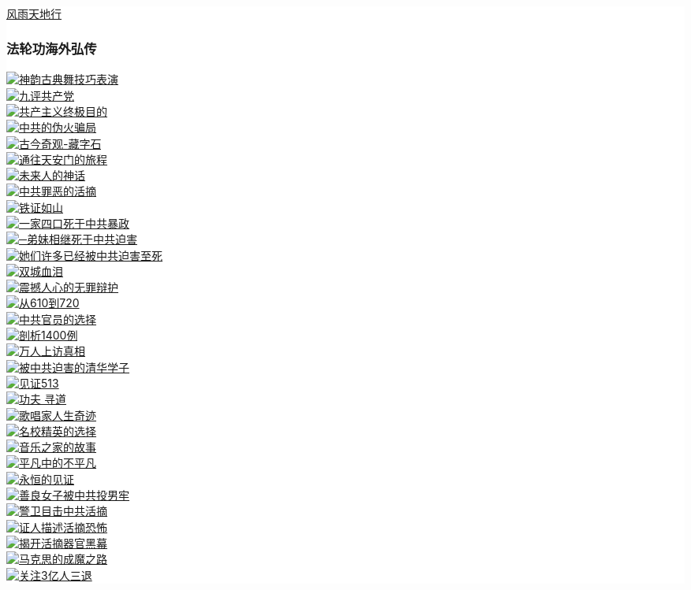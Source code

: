 <a href="https://git.io/fjHp4" rel="nofollow">风雨天地行</a></p></td></tr><tr><td width="707"><h3><p><strong>法轮功海外弘传</strong></p></h3></td><td VALIGN=TOP rowspan=50><a href="https://git.io/fj9l0" target="_blank"><img width="130" src="https://gitlab.com/szzdlab/djy/raw/master/gb/130/gudianwu.jpg" title="神韵古典舞技巧表演" alt="神韵古典舞技巧表演"></a><br><a href="https://git.io/fj9la" target="_blank"><img width="130" src="https://gitlab.com/szzdlab/djy/raw/master/gb/130/9ping.jpg" title="九评共产党" alt="九评共产党"></a><br><a href="https://git.io/fj9lr" target="_blank"><img width="130" src="https://gitlab.com/szzdlab/djy/raw/master/gb/130/communism.jpg" title="共产主义终极目的" alt="共产主义终极目的"></a><br><a href="https://git.io/fjFNJ" target="_blank"><img width="130" src="https://gitlab.com/szzdlab/djy/raw/master/gb/130/weihuo.jpg" title="中共的伪火骗局" alt="中共的伪火骗局"></a><br><a href="https://git.io/fj9lK" target="_blank"><img width="130" src="https://gitlab.com/szzdlab/djy/raw/master/gb/130/changzhi.jpg" title="古今奇观-藏字石" alt="古今奇观-藏字石"></a><br><a href="https://git.io/fj9lP" target="_blank"><img width="130" src="https://gitlab.com/szzdlab/djy/raw/master/gb/130/tianan.jpg" title="通往天安门的旅程" alt="通往天安门的旅程"></a><br><a href="https://git.io/fj9lX" target="_blank"><img width="130" src="https://gitlab.com/szzdlab/djy/raw/master/gb/130/weilai.jpg" title="未来人的神话" alt="未来人的神话"></a><br><a href="https://git.io/fj9l1" target="_blank"><img width="130" src="https://gitlab.com/szzdlab/djy/raw/master/gb/130/ji-zy.jpg" title="中共罪恶的活摘" alt="中共罪恶的活摘"></a><br><a href="https://git.io/fj9lM" target="_blank"><img width="130" src="https://gitlab.com/szzdlab/djy/raw/master/gb/130/huozhai.jpg" title="铁证如山" alt="铁证如山"></a><br><a href="https://git.io/fj9lD" target="_blank"><img width="130" src="https://gitlab.com/szzdlab/djy/raw/master/gb/130/4ke.jpg" title="一家四口死于中共暴政" alt="一家四口死于中共暴政"></a><br><a href="https://git.io/fj9ly" target="_blank"><img width="130" src="https://gitlab.com/szzdlab/djy/raw/master/gb/130/jie-di.jpg" title="─弟妹相继死于中共迫害" alt="─弟妹相继死于中共迫害"></a><br><a href="https://git.io/fj9lS" target="_blank"><img width="130" src="https://gitlab.com/szzdlab/djy/raw/master/gb/130/ma-sj.jpg" title="她们许多已经被中共迫害至死" alt="她们许多已经被中共迫害至死"></a><br><a href="https://git.io/fj9l9" target="_blank"><img width="130" src="https://gitlab.com/szzdlab/djy/raw/master/gb/130/shuan-cxl.jpg" title="双城血泪" alt="双城血泪"></a><br><a href="https://git.io/fj9lH" target="_blank"><img width="130" src="https://gitlab.com/szzdlab/djy/raw/master/gb/130/wu-zbh.jpg" title="震撼人心的无罪辩护" alt="震撼人心的无罪辩护"></a><br><a href="https://git.io/fj9lQ" target="_blank"><img width="130" src="https://gitlab.com/szzdlab/djy/raw/master/gb/130/6c10-720.jpg" title="从610到720" alt="从610到720"></a><br><a href="https://git.io/fj9l7" target="_blank"><img width="130" src="https://gitlab.com/szzdlab/djy/raw/master/gb/130/xian-z.jpg" title="中共官员的选择" alt="中共官员的选择"></a><br><a href="https://git.io/fj9l5" target="_blank"><img width="130" src="https://gitlab.com/szzdlab/djy/raw/master/gb/130/1400l.jpg" title="剖析1400例" alt="剖析1400例"></a><br><a href="https://git.io/fj9lb" target="_blank"><img width="130" src="https://gitlab.com/szzdlab/djy/raw/master/gb/130/425.jpg" title="万人上访真相" alt="万人上访真相"></a><br><a href="https://git.io/fj9lN" target="_blank"><img width="130" src="https://gitlab.com/szzdlab/djy/raw/master/gb/130/qing-h.jpg" title="被中共迫害的清华学子" alt="被中共迫害的清华学子"></a><br><a href="https://git.io/fj9lx" target="_blank"><img width="130" src="https://gitlab.com/szzdlab/djy/raw/master/gb/130/jian-z513.jpg" title="见证513" alt="见证513"></a><br><a href="https://git.io/fj9lp" target="_blank"><img width="130" src="https://gitlab.com/szzdlab/djy/raw/master/gb/130/gongfu.jpg" title="功夫 寻道" alt="功夫 寻道"></a><br><a href="https://git.io/fj9lh" target="_blank"><img width="130" src="https://gitlab.com/szzdlab/djy/raw/master/gb/130/guangguimian.jpg" title="歌唱家人生奇迹" alt="歌唱家人生奇迹"></a><br><a href="https://git.io/fj9lj" target="_blank"><img width="130" src="https://gitlab.com/szzdlab/djy/raw/master/gb/130/ming-jjy.jpg" title="名校精英的选择" alt="名校精英的选择"></a><br><a href="https://git.io/fj98e" target="_blank"><img width="130" src="https://gitlab.com/szzdlab/djy/raw/master/gb/130/yin-lj.jpg" title="音乐之家的故事" alt="音乐之家的故事"></a><br><a href="https://git.io/fj98v" target="_blank"><img width="130" src="https://gitlab.com/szzdlab/djy/raw/master/gb/130/ming-hsf.jpg" title="平凡中的不平凡" alt="平凡中的不平凡"></a><br><a href="https://github.com/cepxz249/www/blob/master/README.md?dfh#9" target="_blank"><img width="130" src="https://gitlab.com/szzdlab/djy/raw/master/gb/130/yong-h.jpg" title="永恒的见证"  alt="永恒的见证"></a><br><a href="https://github.com/cepxz249/djy/blob/master/gb/13/9/29/n3974789.md?dfh#1" target="_blank"><img width="130" src="https://gitlab.com/szzdlab/djy/raw/master/gb/130/shang-lnz.jpg" title="善良女子被中共投男牢"  alt="善良女子被中共投男牢"></a><br><a href="https://github.com/cepxz249/djy/blob/master/gb/16/3/16/n4663449.md?dfh#1" target="_blank"><img width="130" src="https://gitlab.com/szzdlab/djy/raw/master/gb/130/huo-z3.jpg" title="警卫目击中共活摘"  alt="警卫目击中共活摘"></a><br><a href="https://github.com/cepxz249/djy/blob/master/gb/16/8/7/n8177641.md?dfh#1" target="_blank"><img width="130" src="https://gitlab.com/szzdlab/djy/raw/master/gb/130/huo-z4.jpg" title="证人描述活摘恐怖"  alt="证人描述活摘恐怖"></a><br><a href="https://github.com/cepxz249/djy/blob/master/gb/10/4/19/n2881569.md?dfh#1" target="_blank"><img width="130" src="https://gitlab.com/szzdlab/djy/raw/master/gb/130/huo-z1.jpg" title="揭开活摘器官黑幕"  alt="揭开活摘器官黑幕"></a><br><a href="https://github.com/cepxz249/djy/blob/master/gb/10/11/7/n3077476.md?dfh#1" target="_blank"><img width="130" src="https://gitlab.com/szzdlab/djy/raw/master/gb/130/ma-ks.jpg" title="马克思的成魔之路"  alt="马克思的成魔之路"></a><br><a href="https://github.com/cepxz249/djy/blob/master/gb/18/5/10/n10381511.md?dfh#1" target="_blank"><img width="130" src="https://gitlab.com/szzdlab/djy/raw/master/gb/130/st1.jpg" title="关注3亿人三退"  alt="关注3亿人三退"></a>